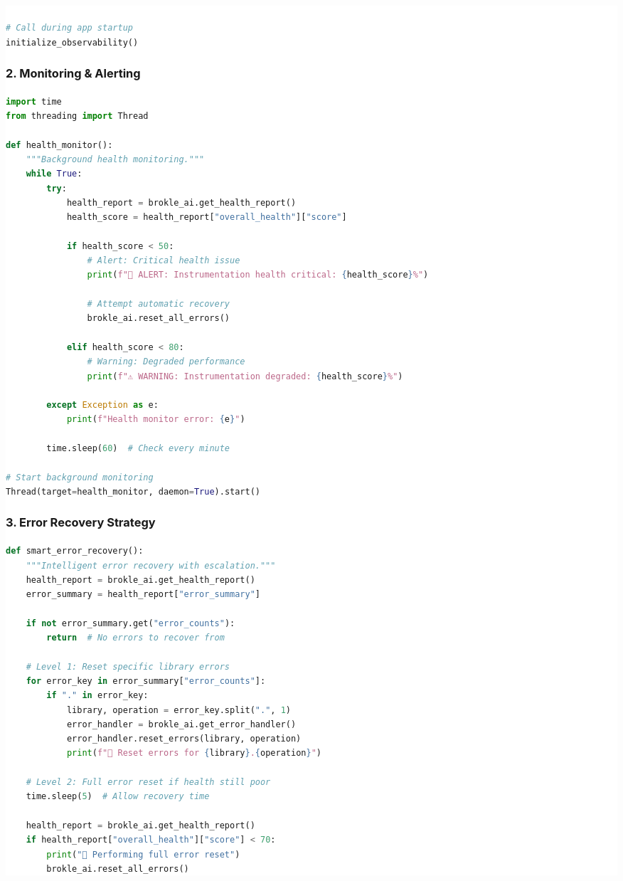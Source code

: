 ```python

# Call during app startup
initialize_observability()
```

### 2. **Monitoring & Alerting**

```python
import time
from threading import Thread

def health_monitor():
    """Background health monitoring."""
    while True:
        try:
            health_report = brokle_ai.get_health_report()
            health_score = health_report["overall_health"]["score"]

            if health_score < 50:
                # Alert: Critical health issue
                print(f"🚨 ALERT: Instrumentation health critical: {health_score}%")

                # Attempt automatic recovery
                brokle_ai.reset_all_errors()

            elif health_score < 80:
                # Warning: Degraded performance
                print(f"⚠️ WARNING: Instrumentation degraded: {health_score}%")

        except Exception as e:
            print(f"Health monitor error: {e}")

        time.sleep(60)  # Check every minute

# Start background monitoring
Thread(target=health_monitor, daemon=True).start()
```

### 3. **Error Recovery Strategy**

```python
def smart_error_recovery():
    """Intelligent error recovery with escalation."""
    health_report = brokle_ai.get_health_report()
    error_summary = health_report["error_summary"]

    if not error_summary.get("error_counts"):
        return  # No errors to recover from

    # Level 1: Reset specific library errors
    for error_key in error_summary["error_counts"]:
        if "." in error_key:
            library, operation = error_key.split(".", 1)
            error_handler = brokle_ai.get_error_handler()
            error_handler.reset_errors(library, operation)
            print(f"🔄 Reset errors for {library}.{operation}")

    # Level 2: Full error reset if health still poor
    time.sleep(5)  # Allow recovery time

    health_report = brokle_ai.get_health_report()
    if health_report["overall_health"]["score"] < 70:
        print("🔄 Performing full error reset")
        brokle_ai.reset_all_errors()
```